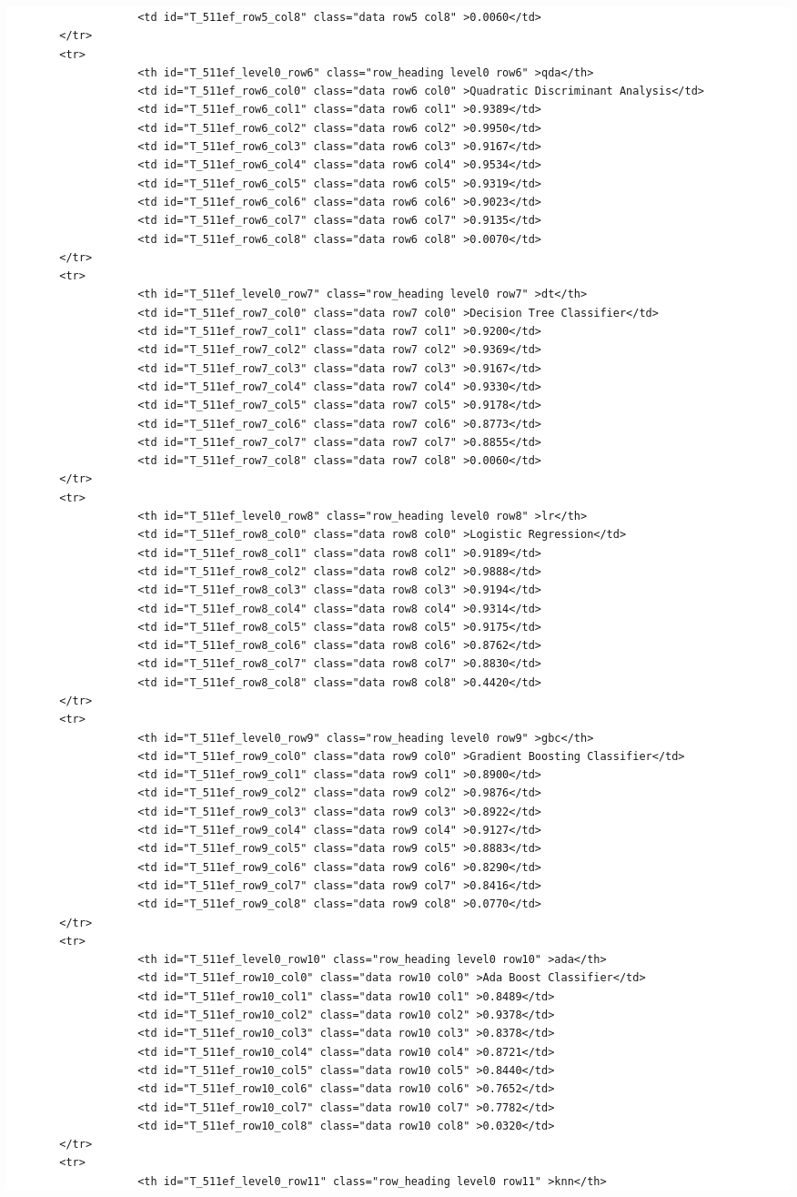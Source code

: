                         <td id="T_511ef_row5_col8" class="data row5 col8" >0.0060</td>
            </tr>
            <tr>
                        <th id="T_511ef_level0_row6" class="row_heading level0 row6" >qda</th>
                        <td id="T_511ef_row6_col0" class="data row6 col0" >Quadratic Discriminant Analysis</td>
                        <td id="T_511ef_row6_col1" class="data row6 col1" >0.9389</td>
                        <td id="T_511ef_row6_col2" class="data row6 col2" >0.9950</td>
                        <td id="T_511ef_row6_col3" class="data row6 col3" >0.9167</td>
                        <td id="T_511ef_row6_col4" class="data row6 col4" >0.9534</td>
                        <td id="T_511ef_row6_col5" class="data row6 col5" >0.9319</td>
                        <td id="T_511ef_row6_col6" class="data row6 col6" >0.9023</td>
                        <td id="T_511ef_row6_col7" class="data row6 col7" >0.9135</td>
                        <td id="T_511ef_row6_col8" class="data row6 col8" >0.0070</td>
            </tr>
            <tr>
                        <th id="T_511ef_level0_row7" class="row_heading level0 row7" >dt</th>
                        <td id="T_511ef_row7_col0" class="data row7 col0" >Decision Tree Classifier</td>
                        <td id="T_511ef_row7_col1" class="data row7 col1" >0.9200</td>
                        <td id="T_511ef_row7_col2" class="data row7 col2" >0.9369</td>
                        <td id="T_511ef_row7_col3" class="data row7 col3" >0.9167</td>
                        <td id="T_511ef_row7_col4" class="data row7 col4" >0.9330</td>
                        <td id="T_511ef_row7_col5" class="data row7 col5" >0.9178</td>
                        <td id="T_511ef_row7_col6" class="data row7 col6" >0.8773</td>
                        <td id="T_511ef_row7_col7" class="data row7 col7" >0.8855</td>
                        <td id="T_511ef_row7_col8" class="data row7 col8" >0.0060</td>
            </tr>
            <tr>
                        <th id="T_511ef_level0_row8" class="row_heading level0 row8" >lr</th>
                        <td id="T_511ef_row8_col0" class="data row8 col0" >Logistic Regression</td>
                        <td id="T_511ef_row8_col1" class="data row8 col1" >0.9189</td>
                        <td id="T_511ef_row8_col2" class="data row8 col2" >0.9888</td>
                        <td id="T_511ef_row8_col3" class="data row8 col3" >0.9194</td>
                        <td id="T_511ef_row8_col4" class="data row8 col4" >0.9314</td>
                        <td id="T_511ef_row8_col5" class="data row8 col5" >0.9175</td>
                        <td id="T_511ef_row8_col6" class="data row8 col6" >0.8762</td>
                        <td id="T_511ef_row8_col7" class="data row8 col7" >0.8830</td>
                        <td id="T_511ef_row8_col8" class="data row8 col8" >0.4420</td>
            </tr>
            <tr>
                        <th id="T_511ef_level0_row9" class="row_heading level0 row9" >gbc</th>
                        <td id="T_511ef_row9_col0" class="data row9 col0" >Gradient Boosting Classifier</td>
                        <td id="T_511ef_row9_col1" class="data row9 col1" >0.8900</td>
                        <td id="T_511ef_row9_col2" class="data row9 col2" >0.9876</td>
                        <td id="T_511ef_row9_col3" class="data row9 col3" >0.8922</td>
                        <td id="T_511ef_row9_col4" class="data row9 col4" >0.9127</td>
                        <td id="T_511ef_row9_col5" class="data row9 col5" >0.8883</td>
                        <td id="T_511ef_row9_col6" class="data row9 col6" >0.8290</td>
                        <td id="T_511ef_row9_col7" class="data row9 col7" >0.8416</td>
                        <td id="T_511ef_row9_col8" class="data row9 col8" >0.0770</td>
            </tr>
            <tr>
                        <th id="T_511ef_level0_row10" class="row_heading level0 row10" >ada</th>
                        <td id="T_511ef_row10_col0" class="data row10 col0" >Ada Boost Classifier</td>
                        <td id="T_511ef_row10_col1" class="data row10 col1" >0.8489</td>
                        <td id="T_511ef_row10_col2" class="data row10 col2" >0.9378</td>
                        <td id="T_511ef_row10_col3" class="data row10 col3" >0.8378</td>
                        <td id="T_511ef_row10_col4" class="data row10 col4" >0.8721</td>
                        <td id="T_511ef_row10_col5" class="data row10 col5" >0.8440</td>
                        <td id="T_511ef_row10_col6" class="data row10 col6" >0.7652</td>
                        <td id="T_511ef_row10_col7" class="data row10 col7" >0.7782</td>
                        <td id="T_511ef_row10_col8" class="data row10 col8" >0.0320</td>
            </tr>
            <tr>
                        <th id="T_511ef_level0_row11" class="row_heading level0 row11" >knn</th>